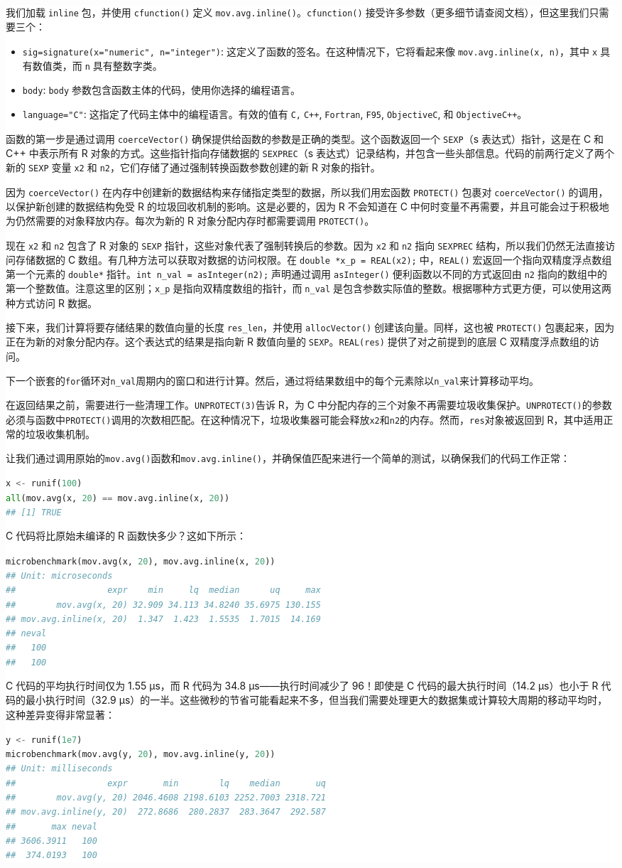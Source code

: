 我们加载 `inline` 包，并使用 `cfunction()` 定义 `mov.avg.inline()`。`cfunction()` 接受许多参数（更多细节请查阅文档），但这里我们只需要三个：

+   `sig=signature(x="numeric", n="integer")`: 这定义了函数的签名。在这种情况下，它将看起来像 `mov.avg.inline(x, n)`，其中 `x` 具有数值类，而 `n` 具有整数字类。

+   `body`: `body` 参数包含函数主体的代码，使用你选择的编程语言。

+   `language="C"`: 这指定了代码主体中的编程语言。有效的值有 `C,` `C++`, `Fortran`, `F95`, `ObjectiveC`, 和 `ObjectiveC++`。

函数的第一步是通过调用 `coerceVector()` 确保提供给函数的参数是正确的类型。这个函数返回一个 `SEXP`（s 表达式）指针，这是在 C 和 C++ 中表示所有 R 对象的方式。这些指针指向存储数据的 `SEXPREC`（s 表达式）记录结构，并包含一些头部信息。代码的前两行定义了两个新的 `SEXP` 变量 `x2` 和 `n2`，它们存储了通过强制转换函数参数创建的新 R 对象的指针。

因为 `coerceVector()` 在内存中创建新的数据结构来存储指定类型的数据，所以我们用宏函数 `PROTECT()` 包裹对 `coerceVector()` 的调用，以保护新创建的数据结构免受 R 的垃圾回收机制的影响。这是必要的，因为 R 不会知道在 C 中何时变量不再需要，并且可能会过于积极地为仍然需要的对象释放内存。每次为新的 R 对象分配内存时都需要调用 `PROTECT()`。

现在 `x2` 和 `n2` 包含了 R 对象的 `SEXP` 指针，这些对象代表了强制转换后的参数。因为 `x2` 和 `n2` 指向 `SEXPREC` 结构，所以我们仍然无法直接访问存储数据的 C 数组。有几种方法可以获取对数据的访问权限。在 `double *x_p = REAL(x2);` 中，`REAL()` 宏返回一个指向双精度浮点数组第一个元素的 `double*` 指针。`int n_val = asInteger(n2);` 声明通过调用 `asInteger()` 便利函数以不同的方式返回由 `n2` 指向的数组中的第一个整数值。注意这里的区别；`x_p` 是指向双精度数组的指针，而 `n_val` 是包含参数实际值的整数。根据哪种方式更方便，可以使用这两种方式访问 R 数据。

接下来，我们计算将要存储结果的数值向量的长度 `res_len`，并使用 `allocVector()` 创建该向量。同样，这也被 `PROTECT()` 包裹起来，因为正在为新的对象分配内存。这个表达式的结果是指向新 R 数值向量的 `SEXP`。`REAL(res)` 提供了对之前提到的底层 C 双精度浮点数组的访问。

下一个嵌套的`for`循环对`n_val`周期内的窗口和进行计算。然后，通过将结果数组中的每个元素除以`n_val`来计算移动平均。

在返回结果之前，需要进行一些清理工作。`UNPROTECT(3)`告诉 R，为 C 中分配内存的三个对象不再需要垃圾收集保护。`UNPROTECT()`的参数必须与函数中`PROTECT()`调用的次数相匹配。在这种情况下，垃圾收集器可能会释放`x2`和`n2`的内存。然而，`res`对象被返回到 R，其中适用正常的垃圾收集机制。

让我们通过调用原始的`mov.avg()`函数和`mov.avg.inline()`，并确保值匹配来进行一个简单的测试，以确保我们的代码工作正常：

```py
x <- runif(100)
all(mov.avg(x, 20) == mov.avg.inline(x, 20))
## [1] TRUE
```

C 代码将比原始未编译的 R 函数快多少？这如下所示：

```py
microbenchmark(mov.avg(x, 20), mov.avg.inline(x, 20))
## Unit: microseconds
##                  expr    min     lq  median      uq     max
##        mov.avg(x, 20) 32.909 34.113 34.8240 35.6975 130.155
## mov.avg.inline(x, 20)  1.347  1.423  1.5535  1.7015  14.169
## neval
##   100
##   100
```

C 代码的平均执行时间仅为 1.55 μs，而 R 代码为 34.8 μs——执行时间减少了 96！即使是 C 代码的最大执行时间（14.2 μs）也小于 R 代码的最小执行时间（32.9 μs）的一半。这些微秒的节省可能看起来不多，但当我们需要处理更大的数据集或计算较大周期的移动平均时，这种差异变得非常显著：

```py
y <- runif(1e7)
microbenchmark(mov.avg(y, 20), mov.avg.inline(y, 20))
## Unit: milliseconds
##                  expr       min        lq    median       uq
##        mov.avg(y, 20) 2046.4608 2198.6103 2252.7003 2318.721
## mov.avg.inline(y, 20)  272.8686  280.2837  283.3647  292.587
##       max neval
## 3606.3911   100
##  374.0193   100
```
